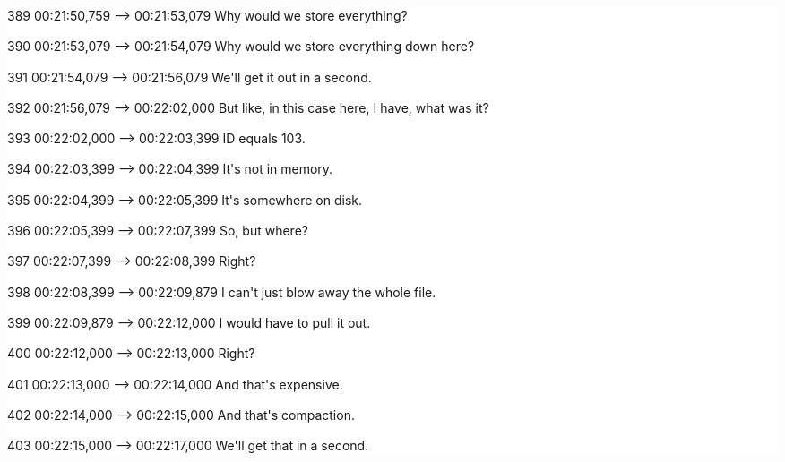 389
00:21:50,759 --> 00:21:53,079
Why would we store everything?

390
00:21:53,079 --> 00:21:54,079
Why would we store everything down here?

391
00:21:54,079 --> 00:21:56,079
We'll get it out in a second.

392
00:21:56,079 --> 00:22:02,000
But like, in this case here, I have, what was it?

393
00:22:02,000 --> 00:22:03,399
ID equals 103.

394
00:22:03,399 --> 00:22:04,399
It's not in memory.

395
00:22:04,399 --> 00:22:05,399
It's somewhere on disk.

396
00:22:05,399 --> 00:22:07,399
So, but where?

397
00:22:07,399 --> 00:22:08,399
Right?

398
00:22:08,399 --> 00:22:09,879
I can't just blow away the whole file.

399
00:22:09,879 --> 00:22:12,000
I would have to pull it out.

400
00:22:12,000 --> 00:22:13,000
Right?

401
00:22:13,000 --> 00:22:14,000
And that's expensive.

402
00:22:14,000 --> 00:22:15,000
And that's compaction.

403
00:22:15,000 --> 00:22:17,000
We'll get that in a second.
